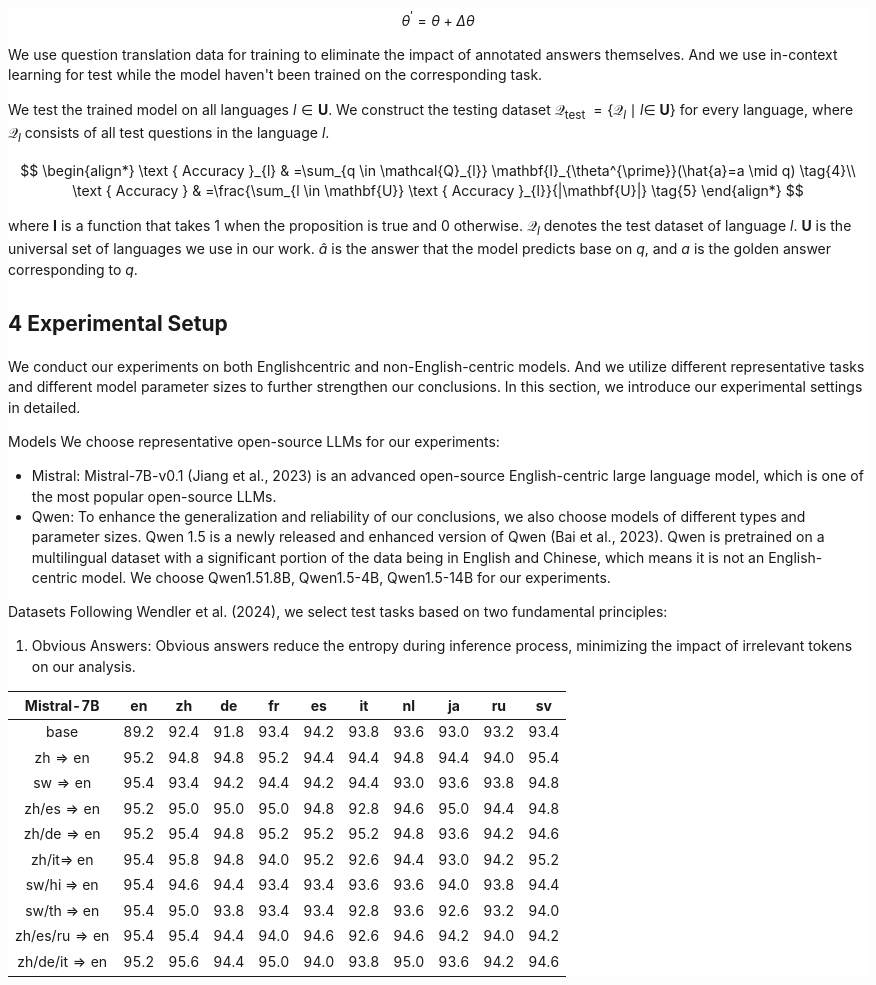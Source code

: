 $$
\begin{equation*}
\theta^{\prime}=\theta+\Delta \theta \tag{3}
\end{equation*}
$$

We use question translation data for training to eliminate the impact of annotated answers themselves. And we use in-context learning for test while the model haven't been trained on the corresponding task.

We test the trained model on all languages $l \in \mathbf{U}$. We construct the testing dataset $\mathcal{Q}_{\text {test }}=\left\{\mathcal{Q}_{l} \mid l \in\right.$ $\mathbf{U}\}$ for every language, where $\mathcal{Q}_{l}$ consists of all test questions in the language $l$.

$$
\begin{align*}
\text { Accuracy }_{l} & =\sum_{q \in \mathcal{Q}_{l}} \mathbf{I}_{\theta^{\prime}}(\hat{a}=a \mid q)  \tag{4}\\
\text { Accuracy } & =\frac{\sum_{l \in \mathbf{U}} \text { Accuracy }_{l}}{|\mathbf{U}|} \tag{5}
\end{align*}
$$

where $\mathbf{I}$ is a function that takes 1 when the proposition is true and 0 otherwise. $\mathcal{Q}_{l}$ denotes the test dataset of language $l$. $\mathbf{U}$ is the universal set of languages we use in our work. $\hat{a}$ is the answer that the model predicts base on $q$, and $a$ is the golden answer corresponding to $q$.

## 4 Experimental Setup

We conduct our experiments on both Englishcentric and non-English-centric models. And we utilize different representative tasks and different model parameter sizes to further strengthen our conclusions. In this section, we introduce our experimental settings in detailed.

Models We choose representative open-source LLMs for our experiments:

- Mistral: Mistral-7B-v0.1 (Jiang et al., 2023) is an advanced open-source English-centric large language model, which is one of the most popular open-source LLMs.
- Qwen: To enhance the generalization and reliability of our conclusions, we also choose models of different types and parameter sizes. Qwen 1.5 is a newly released and enhanced version of Qwen (Bai et al., 2023). Qwen is pretrained on a multilingual dataset with a significant portion of the data being in English and Chinese, which means it is not an English-centric model. We choose Qwen1.51.8B, Qwen1.5-4B, Qwen1.5-14B for our experiments.

Datasets Following Wendler et al. (2024), we select test tasks based on two fundamental principles:

1. Obvious Answers: Obvious answers reduce the entropy during inference process, minimizing the impact of irrelevant tokens on our analysis.

| Mistral-7B | en | $\mathbf{z h}$ | de | $\mathrm{fr}$ | es | it | nl | ja | $\mathbf{r u}$ | sv |
| :---: | :---: | :---: | :---: | :---: | :---: | :---: | :---: | :---: | :---: | :---: |
| base | 89.2 | 92.4 | 91.8 | 93.4 | 94.2 | 93.8 | 93.6 | 93.0 | 93.2 | 93.4 |
| $\mathrm{zh} \Rightarrow \mathrm{en}$ | 95.2 | 94.8 | 94.8 | 95.2 | 94.4 | 94.4 | 94.8 | 94.4 | 94.0 | 95.4 |
| $\mathrm{sw} \Rightarrow \mathrm{en}$ | 95.4 | 93.4 | 94.2 | 94.4 | 94.2 | 94.4 | 93.0 | 93.6 | 93.8 | 94.8 |
| $\mathrm{zh} / \mathrm{es} \Rightarrow \mathrm{en}$ | 95.2 | 95.0 | 95.0 | 95.0 | 94.8 | 92.8 | 94.6 | 95.0 | 94.4 | 94.8 |
| $\mathrm{zh} / \mathrm{de} \Rightarrow \mathrm{en}$ | 95.2 | 95.4 | 94.8 | 95.2 | 95.2 | 95.2 | 94.8 | 93.6 | 94.2 | 94.6 |
| $\mathrm{zh} / \mathrm{it} \Rightarrow$ en | 95.4 | 95.8 | 94.8 | 94.0 | 95.2 | 92.6 | 94.4 | 93.0 | 94.2 | 95.2 |
| sw/hi $\Rightarrow$ en | 95.4 | 94.6 | 94.4 | 93.4 | 93.4 | 93.6 | 93.6 | 94.0 | 93.8 | 94.4 |
| sw/th $\Rightarrow$ en | 95.4 | 95.0 | 93.8 | 93.4 | 93.4 | 92.8 | 93.6 | 92.6 | 93.2 | 94.0 |
| $\mathrm{zh} / \mathrm{es} / \mathrm{ru} \Rightarrow \mathrm{en}$ | 95.4 | 95.4 | 94.4 | 94.0 | 94.6 | 92.6 | 94.6 | 94.2 | 94.0 | 94.2 |
| $\mathrm{zh} / \mathrm{de} / \mathrm{it} \Rightarrow \mathrm{en}$ | 95.2 | 95.6 | 94.4 | 95.0 | 94.0 | 93.8 | 95.0 | 93.6 | 94.2 | 94.6 |